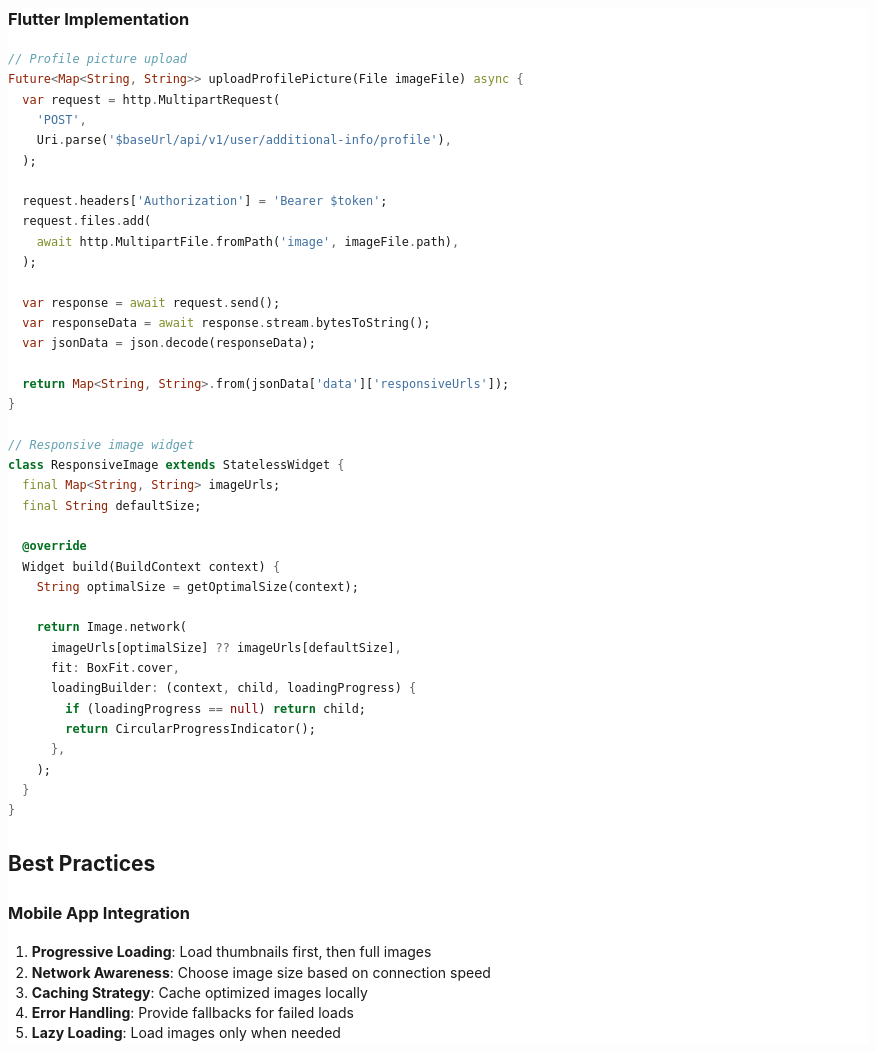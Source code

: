 ### Flutter Implementation
```dart
// Profile picture upload
Future<Map<String, String>> uploadProfilePicture(File imageFile) async {
  var request = http.MultipartRequest(
    'POST',
    Uri.parse('$baseUrl/api/v1/user/additional-info/profile'),
  );
  
  request.headers['Authorization'] = 'Bearer $token';
  request.files.add(
    await http.MultipartFile.fromPath('image', imageFile.path),
  );
  
  var response = await request.send();
  var responseData = await response.stream.bytesToString();
  var jsonData = json.decode(responseData);
  
  return Map<String, String>.from(jsonData['data']['responsiveUrls']);
}

// Responsive image widget
class ResponsiveImage extends StatelessWidget {
  final Map<String, String> imageUrls;
  final String defaultSize;
  
  @override
  Widget build(BuildContext context) {
    String optimalSize = getOptimalSize(context);
    
    return Image.network(
      imageUrls[optimalSize] ?? imageUrls[defaultSize],
      fit: BoxFit.cover,
      loadingBuilder: (context, child, loadingProgress) {
        if (loadingProgress == null) return child;
        return CircularProgressIndicator();
      },
    );
  }
}
```

## Best Practices

### Mobile App Integration
1. **Progressive Loading**: Load thumbnails first, then full images
2. **Network Awareness**: Choose image size based on connection speed
3. **Caching Strategy**: Cache optimized images locally
4. **Error Handling**: Provide fallbacks for failed loads
5. **Lazy Loading**: Load images only when needed
